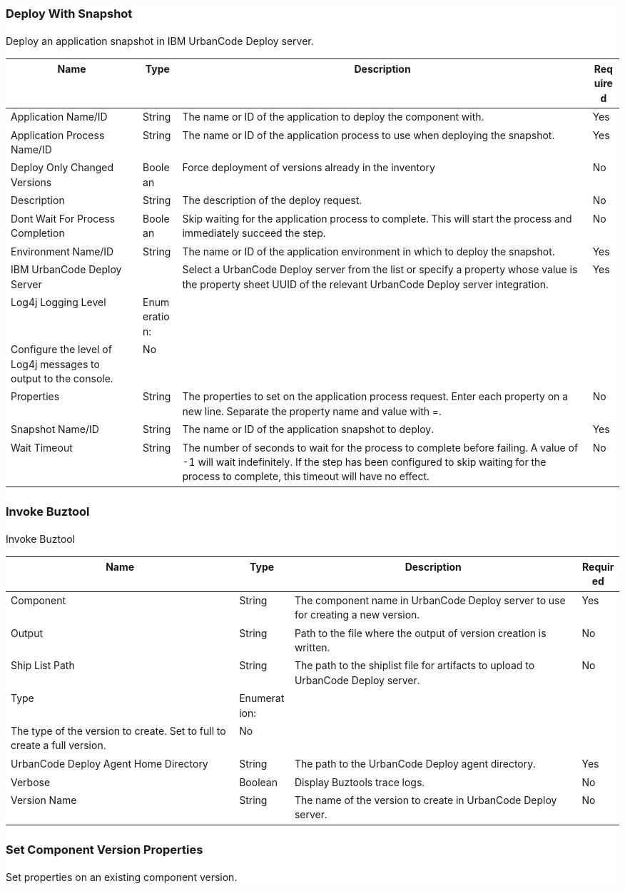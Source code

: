 ### Deploy With Snapshot

Deploy an application snapshot in IBM UrbanCode Deploy server.


| Name | Type | Description                                                                                                          | Required |
| ---- | ---- | -------------------------------------------------------------------------------------------------------------------- | -------- |
| Application Name/ID | String | The name or ID of the application to deploy the component with. | Yes |
| Application Process Name/ID | String | The name or ID of the application process to use when deploying the snapshot. | Yes |
| Deploy Only Changed Versions | Boolean | Force deployment of versions already in the inventory | No |
| Description | String | The description of the deploy request. | No |
| Dont Wait For Process Completion | Boolean | Skip waiting for the application process to complete. This will start the process and immediately succeed the step. | No |
| Environment Name/ID | String | The name or ID of the application environment in which to deploy the snapshot. | Yes |
| IBM UrbanCode Deploy Server |  | Select a UrbanCode Deploy server from the list or specify a property whose value is the property sheet UUID of the relevant UrbanCode Deploy server integration. | Yes |
| Log4j Logging Level | Enumeration:
| Configure the level of Log4j messages to output to the console. | No |
| Properties | String | The properties to set on the application process request. Enter each property on a new line. Separate the property name and value with =. | No |
| Snapshot Name/ID | String | The name or ID of the application snapshot to deploy. | Yes |
| Wait Timeout | String | The number of seconds to wait for the process to complete before failing. A value of -1 will wait indefinitely. If the step has been configured to skip waiting for the process to complete, this timeout will have no effect. | No |

### Invoke Buztool

Invoke Buztool


| Name | Type | Description                                                                                                          | Required |
| ---- | ---- | -------------------------------------------------------------------------------------------------------------------- | -------- |
| Component | String | The component name in UrbanCode Deploy server to use for creating a new version. | Yes |
| Output | String | Path to the file where the output of version creation is written. | No |
| Ship List Path | String | The path to the shiplist file for artifacts to upload to UrbanCode Deploy server. | No |
| Type | Enumeration:
| The type of the version to create. Set to full to create a full version. | No |
| UrbanCode Deploy Agent Home Directory | String | The path to the UrbanCode Deploy agent directory. | Yes |
| Verbose | Boolean | Display Buztools trace logs. | No |
| Version Name | String | The name of the version to create in UrbanCode Deploy server. | No |

### Set Component Version Properties

Set properties on an existing component version.
